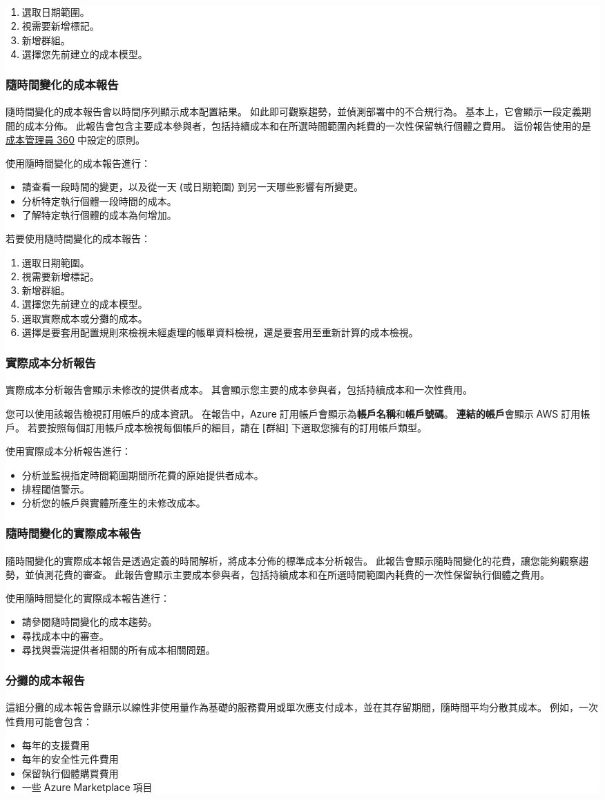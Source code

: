1. 選取日期範圍。
2. 視需要新增標記。
3. 新增群組。
4. 選擇您先前建立的成本模型。

### <a name="cost-over-time-report"></a>隨時間變化的成本報告

隨時間變化的成本報告會以時間序列顯示成本配置結果。 如此即可觀察趨勢，並偵測部署中的不合規行為。 基本上，它會顯示一段定義期間的成本分佈。 此報告會包含主要成本參與者，包括持續成本和在所選時間範圍內耗費的一次性保留執行個體之費用。 這份報告使用的是[成本管理員 360](tutorial-manage-costs.md#use-custom-tags-to-allocate-costs) 中設定的原則。

使用隨時間變化的成本報告進行：

- 請查看一段時間的變更，以及從一天 (或日期範圍) 到另一天哪些影響有所變更。
- 分析特定執行個體一段時間的成本。
- 了解特定執行個體的成本為何增加。

若要使用隨時間變化的成本報告：

1. 選取日期範圍。
2. 視需要新增標記。
3. 新增群組。
4. 選擇您先前建立的成本模型。
5. 選取實際成本或分攤的成本。
6. 選擇是要套用配置規則來檢視未經處理的帳單資料檢視，還是要套用至重新計算的成本檢視。

### <a name="actual-cost-analysis-report"></a>實際成本分析報告

實際成本分析報告會顯示未修改的提供者成本。 其會顯示您主要的成本參與者，包括持續成本和一次性費用。

您可以使用該報告檢視訂用帳戶的成本資訊。 在報告中，Azure 訂用帳戶會顯示為**帳戶名稱**和**帳戶號碼**。 **連結的帳戶**會顯示 AWS 訂用帳戶。 若要按照每個訂用帳戶成本檢視每個帳戶的細目，請在 [群組] 下選取您擁有的訂用帳戶類型。

使用實際成本分析報告進行：

- 分析並監視指定時間範圍期間所花費的原始提供者成本。
- 排程閾值警示。
- 分析您的帳戶與實體所產生的未修改成本。

### <a name="actual-cost-over-time-report"></a>隨時間變化的實際成本報告

隨時間變化的實際成本報告是透過定義的時間解析，將成本分佈的標準成本分析報告。 此報告會顯示隨時間變化的花費，讓您能夠觀察趨勢，並偵測花費的審查。 此報告會顯示主要成本參與者，包括持續成本和在所選時間範圍內耗費的一次性保留執行個體之費用。

使用隨時間變化的實際成本報告進行：

- 請參閱隨時間變化的成本趨勢。
- 尋找成本中的審查。
- 尋找與雲湍提供者相關的所有成本相關問題。

### <a name="amortized-cost-reports"></a>分攤的成本報告

這組分攤的成本報告會顯示以線性非使用量作為基礎的服務費用或單次應支付成本，並在其存留期間，隨時間平均分散其成本。 例如，一次性費用可能會包含：

- 每年的支援費用
- 每年的安全性元件費用
- 保留執行個體購買費用
- 一些 Azure Marketplace 項目
